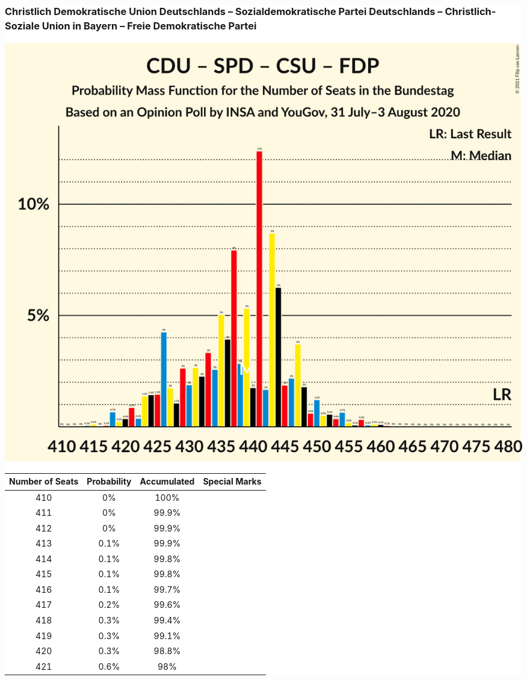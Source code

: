 ### Christlich Demokratische Union Deutschlands – Sozialdemokratische Partei Deutschlands – Christlich-Soziale Union in Bayern – Freie Demokratische Partei

![Graph with seats probability mass function not yet produced](2020-08-03-INSAandYouGov-coalitions-seats-pmf-cdu–spd–csu–fdp.png "Seats Probability Mass Function")

| Number of Seats | Probability | Accumulated | Special Marks |
|:---------------:|:-----------:|:-----------:|:-------------:|
| 410 | 0% | 100% |  |
| 411 | 0% | 99.9% |  |
| 412 | 0% | 99.9% |  |
| 413 | 0.1% | 99.9% |  |
| 414 | 0.1% | 99.8% |  |
| 415 | 0.1% | 99.8% |  |
| 416 | 0.1% | 99.7% |  |
| 417 | 0.2% | 99.6% |  |
| 418 | 0.3% | 99.4% |  |
| 419 | 0.3% | 99.1% |  |
| 420 | 0.3% | 98.8% |  |
| 421 | 0.6% | 98% |  |